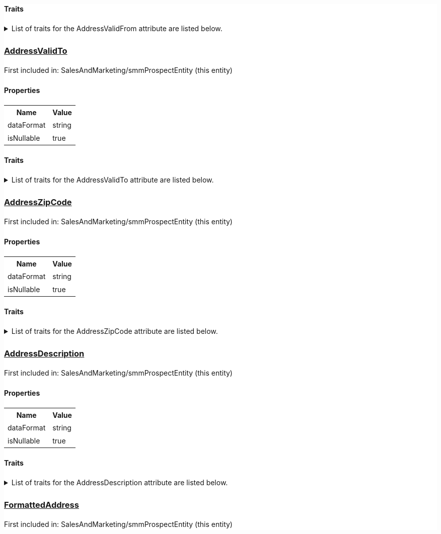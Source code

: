 #### Traits

<details><summary>List of traits for the AddressValidFrom attribute are listed below.</summary></details>

### <a href=#AddressValidTo name="AddressValidTo">AddressValidTo</a>

First included in: SalesAndMarketing/smmProspectEntity (this entity)  

#### Properties

<table><tr><th>Name</th><th>Value</th></tr><tr><td>dataFormat</td><td>string</td></tr><tr><td>isNullable</td><td>true</td></tr></table>

#### Traits

<details><summary>List of traits for the AddressValidTo attribute are listed below.</summary></details>

### <a href=#AddressZipCode name="AddressZipCode">AddressZipCode</a>

First included in: SalesAndMarketing/smmProspectEntity (this entity)  

#### Properties

<table><tr><th>Name</th><th>Value</th></tr><tr><td>dataFormat</td><td>string</td></tr><tr><td>isNullable</td><td>true</td></tr></table>

#### Traits

<details><summary>List of traits for the AddressZipCode attribute are listed below.</summary></details>

### <a href=#AddressDescription name="AddressDescription">AddressDescription</a>

First included in: SalesAndMarketing/smmProspectEntity (this entity)  

#### Properties

<table><tr><th>Name</th><th>Value</th></tr><tr><td>dataFormat</td><td>string</td></tr><tr><td>isNullable</td><td>true</td></tr></table>

#### Traits

<details><summary>List of traits for the AddressDescription attribute are listed below.</summary></details>

### <a href=#FormattedAddress name="FormattedAddress">FormattedAddress</a>

First included in: SalesAndMarketing/smmProspectEntity (this entity)  
